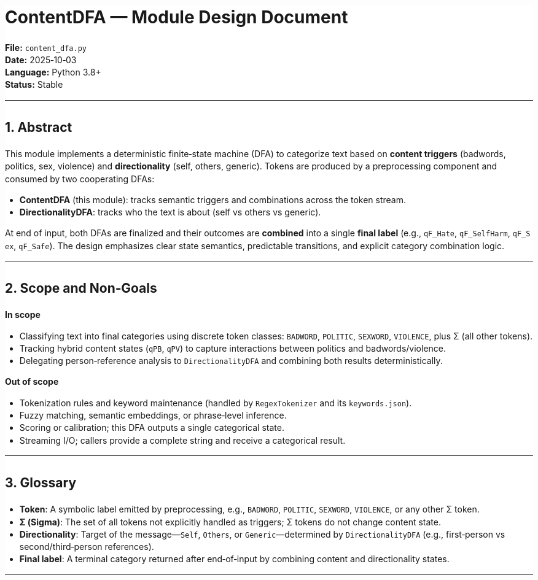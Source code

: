 # ContentDFA — Module Design Document
**File:** `content_dfa.py`  
**Date:** 2025‑10‑03  
**Language:** Python 3.8+  
**Status:** Stable

---

## 1. Abstract
This module implements a deterministic finite‑state machine (DFA) to categorize text based on **content triggers** (badwords, politics, sex, violence) and **directionality** (self, others, generic). Tokens are produced by a preprocessing component and consumed by two cooperating DFAs:
- **ContentDFA** (this module): tracks semantic triggers and combinations across the token stream.
- **DirectionalityDFA**: tracks who the text is about (self vs others vs generic).

At end of input, both DFAs are finalized and their outcomes are **combined** into a single **final label** (e.g., `qF_Hate`, `qF_SelfHarm`, `qF_Sex`, `qF_Safe`). The design emphasizes clear state semantics, predictable transitions, and explicit category combination logic.

---

## 2. Scope and Non‑Goals
**In scope**
- Classifying text into final categories using discrete token classes: `BADWORD`, `POLITIC`, `SEXWORD`, `VIOLENCE`, plus Σ (all other tokens).
- Tracking hybrid content states (`qPB`, `qPV`) to capture interactions between politics and badwords/violence.
- Delegating person‑reference analysis to `DirectionalityDFA` and combining both results deterministically.

**Out of scope**
- Tokenization rules and keyword maintenance (handled by `RegexTokenizer` and its `keywords.json`).
- Fuzzy matching, semantic embeddings, or phrase‑level inference.
- Scoring or calibration; this DFA outputs a single categorical state.
- Streaming I/O; callers provide a complete string and receive a categorical result.

---

## 3. Glossary
- **Token**: A symbolic label emitted by preprocessing, e.g., `BADWORD`, `POLITIC`, `SEXWORD`, `VIOLENCE`, or any other Σ token.
- **Σ (Sigma)**: The set of all tokens not explicitly handled as triggers; Σ tokens do not change content state.
- **Directionality**: Target of the message—`Self`, `Others`, or `Generic`—determined by `DirectionalityDFA` (e.g., first‑person vs second/third‑person references).
- **Final label**: A terminal category returned after end‑of‑input by combining content and directionality states.

---
